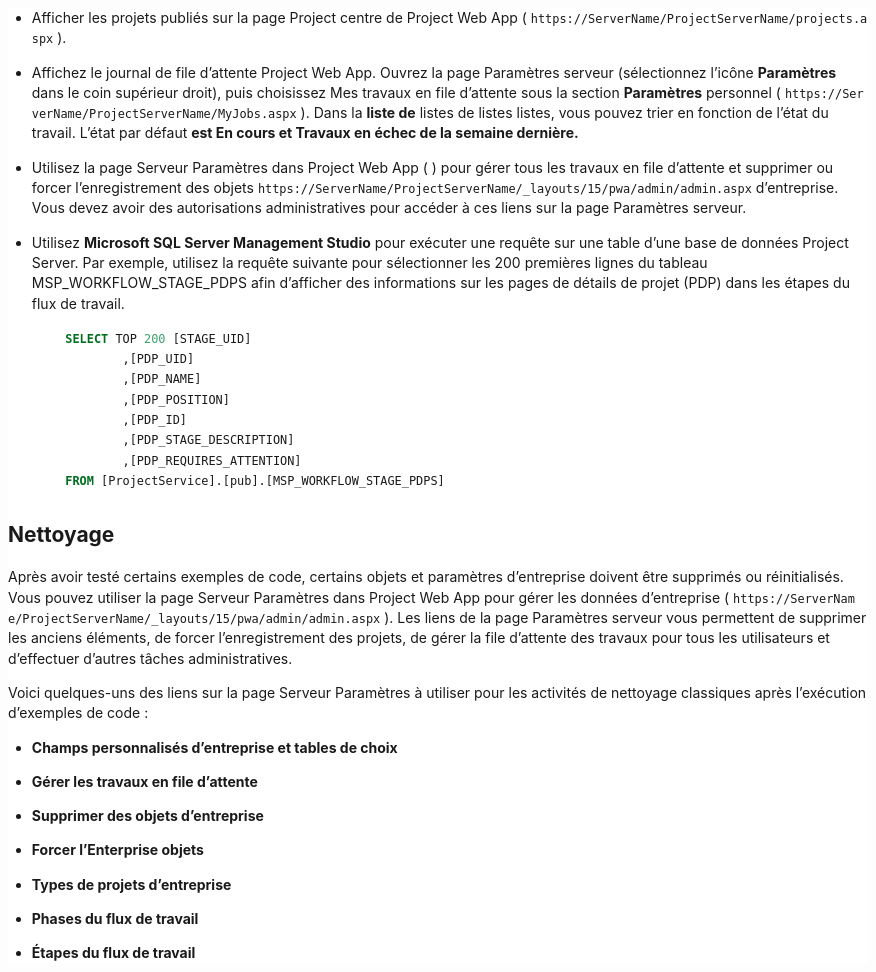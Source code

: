 - Afficher les projets publiés sur la page Project centre de Project Web App ( `https://ServerName/ProjectServerName/projects.aspx` ).
    
- Affichez le journal de file d’attente Project Web App. Ouvrez la page Paramètres serveur (sélectionnez l’icône **Paramètres** dans le  coin supérieur droit), puis choisissez Mes travaux en file d’attente sous la section **Paramètres** personnel ( `https://ServerName/ProjectServerName/MyJobs.aspx` ). Dans la **liste de** listes de listes listes, vous pouvez trier en fonction de l’état du travail. L’état par défaut **est En cours et Travaux en échec de la semaine dernière.** 
    
- Utilisez la page Serveur Paramètres dans Project Web App ( ) pour gérer tous les travaux en file d’attente et supprimer ou forcer l’enregistrement des objets `https://ServerName/ProjectServerName/_layouts/15/pwa/admin/admin.aspx` d’entreprise. Vous devez avoir des autorisations administratives pour accéder à ces liens sur la page Paramètres serveur.
    
- Utilisez **Microsoft SQL Server Management Studio** pour exécuter une requête sur une table d’une base de données Project Server. Par exemple, utilisez la requête suivante pour sélectionner les 200 premières lignes du tableau MSP_WORKFLOW_STAGE_PDPS afin d’afficher des informations sur les pages de détails de projet (PDP) dans les étapes du flux de travail. 
    
```sql
        SELECT TOP 200 [STAGE_UID]
                ,[PDP_UID]
                ,[PDP_NAME]
                ,[PDP_POSITION]
                ,[PDP_ID]
                ,[PDP_STAGE_DESCRIPTION]
                ,[PDP_REQUIRES_ATTENTION]
        FROM [ProjectService].[pub].[MSP_WORKFLOW_STAGE_PDPS]
```

## <a name="cleaning-up"></a>Nettoyage
<a name="pj15_PrerequisitesWCF_Cleanup"> </a>

Après avoir testé certains exemples de code, certains objets et paramètres d’entreprise doivent être supprimés ou réinitialisés. Vous pouvez utiliser la page Serveur Paramètres dans Project Web App pour gérer les données d’entreprise ( `https://ServerName/ProjectServerName/_layouts/15/pwa/admin/admin.aspx` ). Les liens de la page Paramètres serveur vous permettent de supprimer les anciens éléments, de forcer l’enregistrement des projets, de gérer la file d’attente des travaux pour tous les utilisateurs et d’effectuer d’autres tâches administratives.
  
Voici quelques-uns des liens sur la page Serveur Paramètres à utiliser pour les activités de nettoyage classiques après l’exécution d’exemples de code :
  
- **Champs personnalisés d’entreprise et tables de choix**
    
- **Gérer les travaux en file d’attente**
    
- **Supprimer des objets d’entreprise**
    
- **Forcer l’Enterprise objets**
    
- **Types de projets d’entreprise**
    
- **Phases du flux de travail**
    
- **Étapes du flux de travail**
    